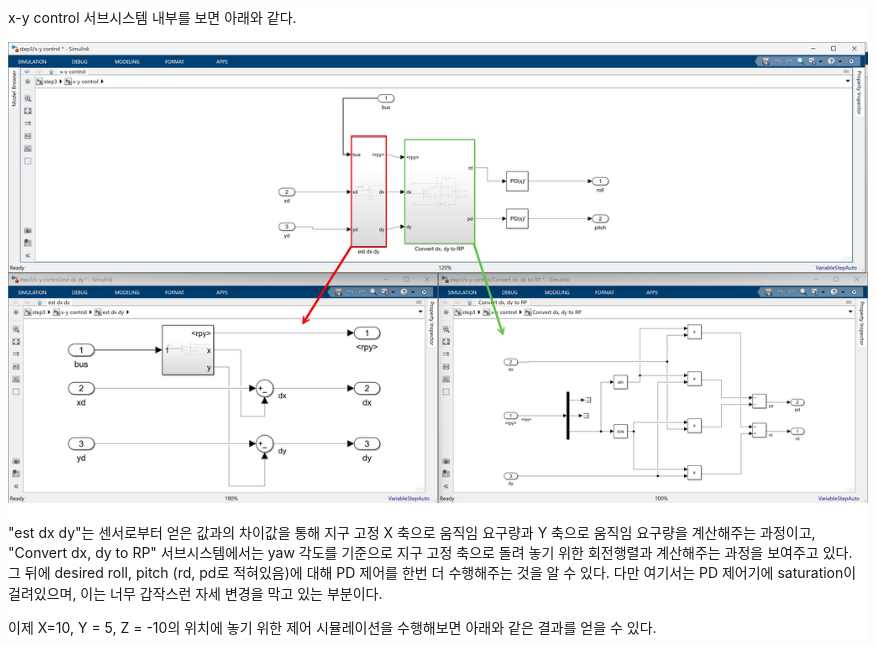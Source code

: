 x-y control 서브시스템 내부를 보면 아래와 같다.

<center><img width = "100%" src="../../images/uav101/no03_PIDControl/step3XYSubsystem.jpg"><br></center>

"est dx dy"는 센서로부터 얻은 값과의 차이값을 통해 지구 고정 X 축으로 움직임 요구량과 Y 축으로 움직임 요구량을 계산해주는 과정이고, "Convert dx, dy to RP" 서브시스템에서는 yaw 각도를 기준으로 지구 고정 축으로 돌려 놓기 위한 회전행렬과 계산해주는 과정을 보여주고 있다. 그 뒤에 desired roll, pitch (rd, pd로 적혀있음)에 대해 PD 제어를 한번 더 수행해주는 것을 알 수 있다. 다만 여기서는 PD 제어기에 saturation이 걸려있으며, 이는 너무 갑작스런 자세 변경을 막고 있는 부분이다.

이제 X=10, Y = 5, Z = -10의 위치에 놓기 위한 제어 시뮬레이션을 수행해보면 아래와 같은 결과를 얻을 수 있다.
